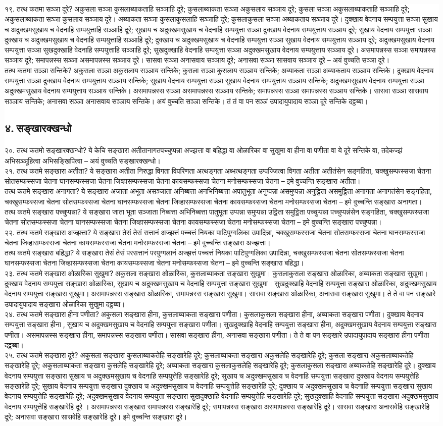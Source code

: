 १९. तत्थ कतमा सञ्ञा दूरे? अकुसला सञ्ञा कुसलाब्याकताहि सञ्ञाहि दूरे; कुसलाब्याकता सञ्ञा अकुसलाय सञ्ञाय दूरे; कुसला सञ्ञा अकुसलाब्याकताहि सञ्ञाहि दूरे; अकुसलाब्याकता सञ्ञा कुसलाय सञ्ञाय दूरे। अब्याकता सञ्ञा कुसलाकुसलाहि सञ्ञाहि दूरे; कुसलाकुसला सञ्ञा अब्याकताय सञ्ञाय दूरे। दुक्खाय वेदनाय सम्पयुत्ता सञ्ञा सुखाय च अदुक्खमसुखाय च वेदनाहि सम्पयुत्ताहि सञ्ञाहि दूरे; सुखाय च अदुक्खमसुखाय च वेदनाहि सम्पयुत्ता सञ्ञा दुक्खाय वेदनाय सम्पयुत्ताय सञ्ञाय दूरे; सुखाय वेदनाय सम्पयुत्ता सञ्ञा दुक्खाय च अदुक्खमसुखाय च वेदनाहि सम्पयुत्ताहि सञ्ञाहि दूरे; दुक्खाय च अदुक्खमसुखाय च वेदनाहि सम्पयुत्ता सञ्ञा सुखाय वेदनाय सम्पयुत्ताय सञ्ञाय दूरे; अदुक्खमसुखाय वेदनाय सम्पयुत्ता सञ्ञा सुखदुक्खाहि वेदनाहि सम्पयुत्ताहि सञ्ञाहि दूरे; सुखदुक्खाहि वेदनाहि सम्पयुत्ता सञ्ञा अदुक्खमसुखाय वेदनाय सम्पयुत्ताय सञ्ञाय दूरे। असमापन्नस्स सञ्ञा समापन्नस्स सञ्ञाय दूरे; समापन्नस्स सञ्ञा असमापन्नस्स सञ्ञाय दूरे। सासवा सञ्ञा अनासवाय सञ्ञाय दूरे; अनासवा सञ्ञा सासवाय सञ्ञाय दूरे – अयं वुच्चति सञ्ञा दूरे।  
तत्थ कतमा सञ्ञा सन्तिके? अकुसला सञ्ञा अकुसलाय सञ्ञाय सन्तिके; कुसला सञ्ञा कुसलाय सञ्ञाय सन्तिके; अब्याकता सञ्ञा अब्याकताय सञ्ञाय सन्तिके। दुक्खाय वेदनाय सम्पयुत्ता सञ्ञा दुक्खाय वेदनाय सम्पयुत्ताय सञ्ञाय सन्तिके; सुखाय वेदनाय सम्पयुत्ता सञ्ञा सुखाय वेदनाय सम्पयुत्ताय सञ्ञाय सन्तिके; अदुक्खमसुखाय वेदनाय सम्पयुत्ता सञ्ञा अदुक्खमसुखाय वेदनाय सम्पयुत्ताय सञ्ञाय सन्तिके। असमापन्नस्स सञ्ञा असमापन्नस्स सञ्ञाय सन्तिके; समापन्नस्स सञ्ञा समापन्नस्स सञ्ञाय सन्तिके। सासवा सञ्ञा सासवाय सञ्ञाय सन्तिके; अनासवा सञ्ञा अनासवाय सञ्ञाय सन्तिके। अयं वुच्चति सञ्ञा सन्तिके। तं तं वा पन सञ्ञं उपादायुपादाय सञ्ञा दूरे सन्तिके दट्ठब्बा।  


## ४. सङ्खारक्खन्धो

२०. तत्थ कतमो सङ्खारक्खन्धो? ये केचि सङ्खारा अतीतानागतपच्चुप्पन्ना अज्झत्ता वा बहिद्धा वा ओळारिका वा सुखुमा वा हीना वा पणीता वा ये दूरे सन्तिके वा, तदेकज्झं अभिसञ्ञूहित्वा अभिसङ्खिपित्वा – अयं वुच्चति सङ्खारक्खन्धो।  
२१. तत्थ कतमे सङ्खारा अतीता? ये सङ्खारा अतीता निरुद्धा विगता विपरिणता अत्थङ्गता अब्भत्थङ्गता उप्पज्जित्वा विगता अतीता अतीतंसेन सङ्गहिता, चक्खुसम्फस्सजा चेतना सोतसम्फस्सजा चेतना घानसम्फस्सजा चेतना जिव्हासम्फस्सजा चेतना कायसम्फस्सजा चेतना मनोसम्फस्सजा चेतना – इमे वुच्चन्ति सङ्खारा अतीता।  
तत्थ कतमे सङ्खारा अनागता? ये सङ्खारा अजाता अभूता असञ्जाता अनिब्बत्ता अनभिनिब्बत्ता अपातुभूता अनुप्पन्ना असमुप्पन्ना अनुट्ठिता असमुट्ठिता अनागता अनागतंसेन सङ्गहिता, चक्खुसम्फस्सजा चेतना सोतसम्फस्सजा चेतना घानसम्फस्सजा चेतना जिव्हासम्फस्सजा चेतना कायसम्फस्सजा चेतना मनोसम्फस्सजा चेतना – इमे वुच्चन्ति सङ्खारा अनागता।  
तत्थ कतमे सङ्खारा पच्चुप्पन्ना? ये सङ्खारा जाता भूता सञ्जाता निब्बत्ता अभिनिब्बत्ता पातुभूता उप्पन्ना समुप्पन्ना उट्ठिता समुट्ठिता पच्चुप्पन्ना पच्चुप्पन्नंसेन सङ्गहिता, चक्खुसम्फस्सजा चेतना सोतसम्फस्सजा चेतना घानसम्फस्सजा चेतना जिव्हासम्फस्सजा चेतना कायसम्फस्सजा चेतना मनोसम्फस्सजा चेतना – इमे वुच्चन्ति सङ्खारा पच्चुप्पन्ना।  
२२. तत्थ कतमे सङ्खारा अज्झत्ता? ये सङ्खारा तेसं तेसं सत्तानं अज्झत्तं पच्चत्तं नियका पाटिपुग्गलिका उपादिन्ना, चक्खुसम्फस्सजा चेतना सोतसम्फस्सजा चेतना घानसम्फस्सजा चेतना जिव्हासम्फस्सजा चेतना कायसम्फस्सजा चेतना मनोसम्फस्सजा चेतना – इमे वुच्चन्ति सङ्खारा अज्झत्ता।  
तत्थ कतमे सङ्खारा बहिद्धा? ये सङ्खारा तेसं तेसं परसत्तानं परपुग्गलानं अज्झत्तं पच्चत्तं नियका पाटिपुग्गलिका उपादिन्ना, चक्खुसम्फस्सजा चेतना सोतसम्फस्सजा चेतना घानसम्फस्सजा चेतना जिव्हासम्फस्सजा चेतना कायसम्फस्सजा चेतना मनोसम्फस्सजा चेतना – इमे वुच्चन्ति सङ्खारा बहिद्धा।  
२३. तत्थ कतमे सङ्खारा ओळारिका सुखुमा? अकुसला सङ्खारा ओळारिका, कुसलाब्याकता सङ्खारा सुखुमा। कुसलाकुसला सङ्खारा ओळारिका, अब्याकता सङ्खारा सुखुमा। दुक्खाय वेदनाय सम्पयुत्ता सङ्खारा ओळारिका, सुखाय च अदुक्खमसुखाय च वेदनाहि सम्पयुत्ता सङ्खारा सुखुमा। सुखदुक्खाहि वेदनाहि सम्पयुत्ता सङ्खारा ओळारिका, अदुक्खमसुखाय वेदनाय सम्पयुत्ता सङ्खारा सुखुमा। असमापन्नस्स सङ्खारा ओळारिका, समापन्नस्स सङ्खारा सुखुमा। सासवा सङ्खारा ओळारिका, अनासवा सङ्खारा सुखुमा। ते ते वा पन सङ्खारे उपादायुपादाय सङ्खारा ओळारिका सुखुमा दट्ठब्बा।  
२४. तत्थ कतमे सङ्खारा हीना पणीता? अकुसला सङ्खारा हीना, कुसलाब्याकता सङ्खारा पणीता। कुसलाकुसला सङ्खारा हीना, अब्याकता सङ्खारा पणीता। दुक्खाय वेदनाय सम्पयुत्ता सङ्खारा हीना , सुखाय च अदुक्खमसुखाय च वेदनाहि सम्पयुत्ता सङ्खारा पणीता। सुखदुक्खाहि वेदनाहि सम्पयुत्ता सङ्खारा हीना, अदुक्खमसुखाय वेदनाय सम्पयुत्ता सङ्खारा पणीता। असमापन्नस्स सङ्खारा हीना, समापन्नस्स सङ्खारा पणीता। सासवा सङ्खारा हीना, अनासवा सङ्खारा पणीता। ते ते वा पन सङ्खारे उपादायुपादाय सङ्खारा हीना पणीता दट्ठब्बा।  
२५. तत्थ कतमे सङ्खारा दूरे? अकुसला सङ्खारा कुसलाब्याकतेहि सङ्खारेहि दूरे; कुसलाब्याकता सङ्खारा अकुसलेहि सङ्खारेहि दूरे; कुसला सङ्खारा अकुसलाब्याकतेहि सङ्खारेहि दूरे; अकुसलाब्याकता सङ्खारा कुसलेहि सङ्खारेहि दूरे; अब्याकता सङ्खारा कुसलाकुसलेहि सङ्खारेहि दूरे; कुसलाकुसला सङ्खारा अब्याकतेहि सङ्खारेहि दूरे। दुक्खाय वेदनाय सम्पयुत्ता सङ्खारा सुखाय च अदुक्खमसुखाय च वेदनाहि सम्पयुत्तेहि सङ्खारेहि दूरे; सुखाय च अदुक्खमसुखाय च वेदनाहि सम्पयुत्ता सङ्खारा दुक्खाय वेदनाय सम्पयुत्तेहि सङ्खारेहि दूरे; सुखाय वेदनाय सम्पयुत्ता सङ्खारा दुक्खाय च अदुक्खमसुखाय च वेदनाहि सम्पयुत्तेहि सङ्खारेहि दूरे; दुक्खाय च अदुक्खमसुखाय च वेदनाहि सम्पयुत्ता सङ्खारा सुखाय वेदनाय सम्पयुत्तेहि सङ्खारेहि दूरे; अदुक्खमसुखाय वेदनाय सम्पयुत्ता सङ्खारा सुखदुक्खाहि वेदनाहि सम्पयुत्तेहि सङ्खारेहि दूरे; सुखदुक्खाहि वेदनाहि सम्पयुत्ता सङ्खारा अदुक्खमसुखाय वेदनाय सम्पयुत्तेहि सङ्खारेहि दूरे । असमापन्नस्स सङ्खारा समापन्नस्स सङ्खारेहि दूरे; समापन्नस्स सङ्खारा असमापन्नस्स सङ्खारेहि दूरे। सासवा सङ्खारा अनासवेहि सङ्खारेहि दूरे; अनासवा सङ्खारा सासवेहि सङ्खारेहि दूरे। इमे वुच्चन्ति सङ्खारा दूरे।  